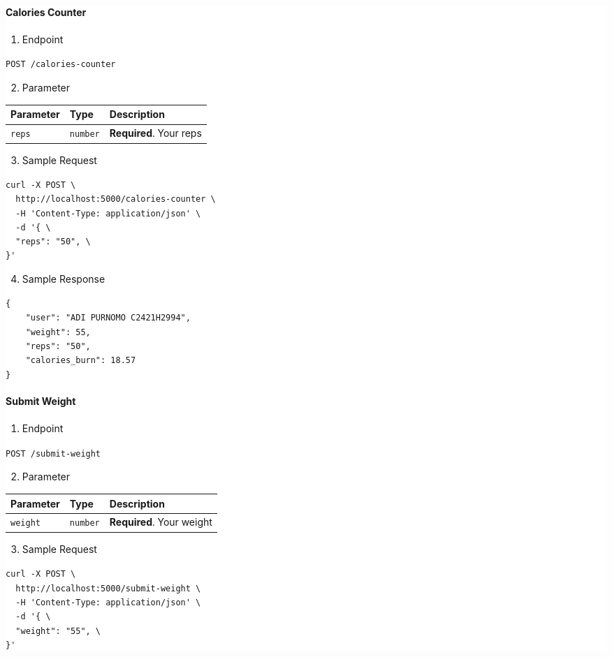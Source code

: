 #### Calories Counter

1. Endpoint

```
POST /calories-counter
```

2. Parameter

| Parameter | Type     | Description             |
| :-------- | :------- | :---------------------- |
| `reps`    | `number` | **Required**. Your reps |

3. Sample Request

```
curl -X POST \
  http://localhost:5000/calories-counter \
  -H 'Content-Type: application/json' \
  -d '{ \
  "reps": "50", \
}'
```

4. Sample Response

```
{
    "user": "ADI PURNOMO C2421H2994",
    "weight": 55,
    "reps": "50",
    "calories_burn": 18.57
}
```

#### Submit Weight

1. Endpoint

```
POST /submit-weight
```

2. Parameter

| Parameter | Type     | Description               |
| :-------- | :------- | :------------------------ |
| `weight`  | `number` | **Required**. Your weight |

3. Sample Request

```
curl -X POST \
  http://localhost:5000/submit-weight \
  -H 'Content-Type: application/json' \
  -d '{ \
  "weight": "55", \
}'
```

